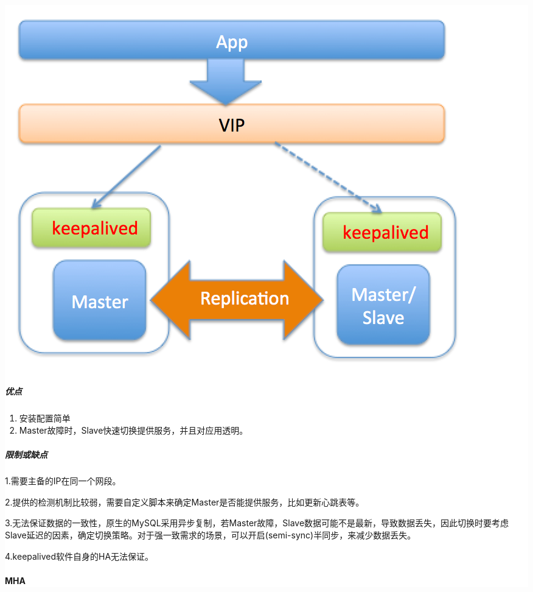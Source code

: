 ![mysql-ha-mha-keepalive.png](../../image/mysql-ha-mha-keepalive.png)



##### 优点

1. 安装配置简单
2. Master故障时，Slave快速切换提供服务，并且对应用透明。



##### 限制或缺点

1.需要主备的IP在同一个网段。

2.提供的检测机制比较弱，需要自定义脚本来确定Master是否能提供服务，比如更新心跳表等。

3.无法保证数据的一致性，原生的MySQL采用异步复制，若Master故障，Slave数据可能不是最新，导致数据丢失，因此切换时要考虑Slave延迟的因素，确定切换策略。对于强一致需求的场景，可以开启(semi-sync)半同步，来减少数据丢失。

4.keepalived软件自身的HA无法保证。



#### MHA
